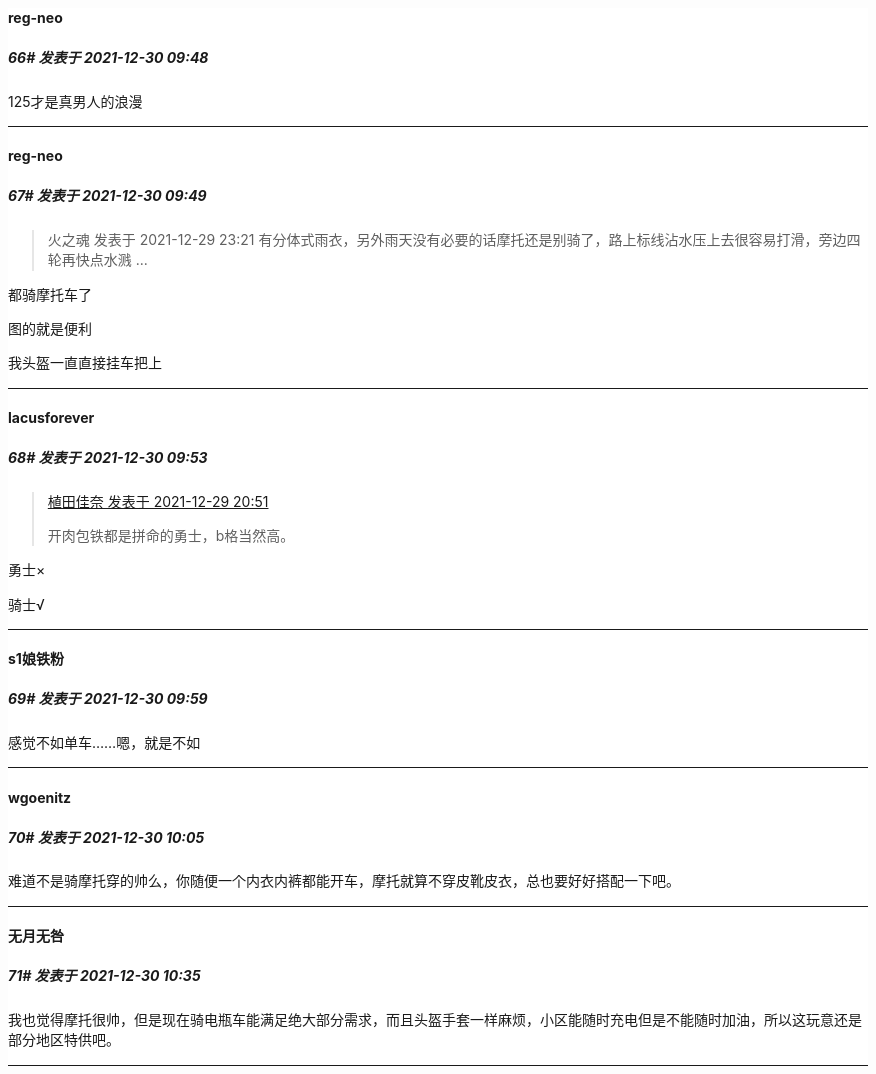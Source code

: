 ####  reg-neo  
##### 66#       发表于 2021-12-30 09:48

125才是真男人的浪漫

*****

####  reg-neo  
##### 67#       发表于 2021-12-30 09:49

<blockquote>火之魂 发表于 2021-12-29 23:21
有分体式雨衣，另外雨天没有必要的话摩托还是别骑了，路上标线沾水压上去很容易打滑，旁边四轮再快点水溅 ...</blockquote>
都骑摩托车了

图的就是便利

我头盔一直直接挂车把上

*****

####  lacusforever  
##### 68#       发表于 2021-12-30 09:53

<blockquote><a href="httphttps://bbs.saraba1st.com/2b/forum.php?mod=redirect&amp;goto=findpost&amp;pid=54093000&amp;ptid=2044767" target="_blank">植田佳奈 发表于 2021-12-29 20:51</a>

开肉包铁都是拼命的勇士，b格当然高。</blockquote>
勇士×

骑士√

*****

####  s1娘铁粉  
##### 69#       发表于 2021-12-30 09:59

感觉不如单车……嗯，就是不如



*****

####  wgoenitz  
##### 70#       发表于 2021-12-30 10:05

难道不是骑摩托穿的帅么，你随便一个内衣内裤都能开车，摩托就算不穿皮靴皮衣，总也要好好搭配一下吧。



*****

####  无月无咎  
##### 71#       发表于 2021-12-30 10:35

我也觉得摩托很帅，但是现在骑电瓶车能满足绝大部分需求，而且头盔手套一样麻烦，小区能随时充电但是不能随时加油，所以这玩意还是部分地区特供吧。

*****

